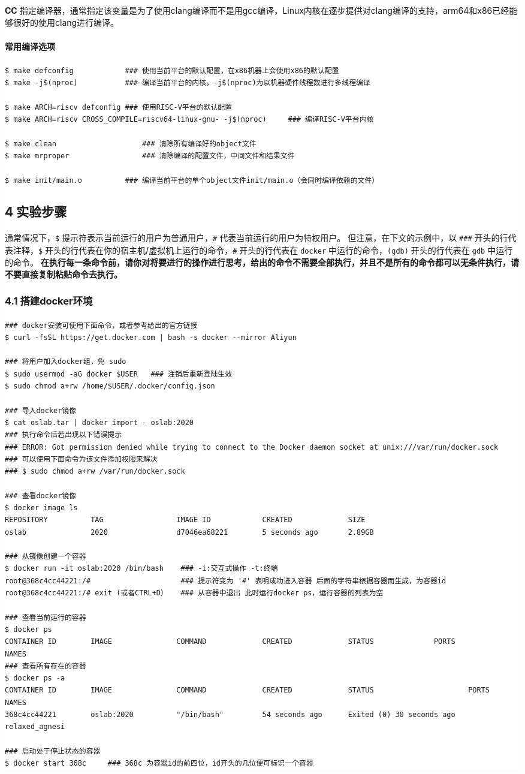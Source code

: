 **CC** 指定编译器，通常指定该变量是为了使用clang编译而不是用gcc编译，Linux内核在逐步提供对clang编译的支持，arm64和x86已经能够很好的使用clang进行编译。

#### 常用编译选项

```
$ make defconfig	        ### 使用当前平台的默认配置，在x86机器上会使用x86的默认配置
$ make -j$(nproc)	        ### 编译当前平台的内核，-j$(nproc)为以机器硬件线程数进行多线程编译

$ make ARCH=riscv defconfig	### 使用RISC-V平台的默认配置
$ make ARCH=riscv CROSS_COMPILE=riscv64-linux-gnu- -j$(nproc)     ### 编译RISC-V平台内核

$ make clean	                ### 清除所有编译好的object文件
$ make mrproper	                ### 清除编译的配置文件，中间文件和结果文件

$ make init/main.o	        ### 编译当前平台的单个object文件init/main.o（会同时编译依赖的文件）
```

## 4 实验步骤

通常情况下，`$` 提示符表示当前运行的用户为普通用户，`#` 代表当前运行的用户为特权用户。
但注意，在下文的示例中，以 `###` 开头的行代表注释，`$` 开头的行代表在你的宿主机/虚拟机上运行的命令，`#` 开头的行代表在 `docker` 中运行的命令，`(gdb)` 开头的行代表在 `gdb` 中运行的命令。
**在执行每一条命令前，请你对将要进行的操作进行思考，给出的命令不需要全部执行，并且不是所有的命令都可以无条件执行，请不要直接复制粘贴命令去执行。**

### 4.1 搭建docker环境

```
### docker安装可使用下面命令，或者参考给出的官方链接
$ curl -fsSL https://get.docker.com | bash -s docker --mirror Aliyun

### 将用户加入docker组，免 sudo
$ sudo usermod -aG docker $USER   ### 注销后重新登陆生效
$ sudo chmod a+rw /home/$USER/.docker/config.json

### 导入docker镜像
$ cat oslab.tar | docker import - oslab:2020
### 执行命令后若出现以下错误提示
### ERROR: Got permission denied while trying to connect to the Docker daemon socket at unix:///var/run/docker.sock
### 可以使用下面命令为该文件添加权限来解决
### $ sudo chmod a+rw /var/run/docker.sock

### 查看docker镜像
$ docker image ls
REPOSITORY          TAG                 IMAGE ID            CREATED             SIZE
oslab               2020                d7046ea68221        5 seconds ago       2.89GB

### 从镜像创建一个容器
$ docker run -it oslab:2020 /bin/bash    ### -i:交互式操作 -t:终端
root@368c4cc44221:/#                     ### 提示符变为 '#' 表明成功进入容器 后面的字符串根据容器而生成，为容器id
root@368c4cc44221:/# exit (或者CTRL+D）   ### 从容器中退出 此时运行docker ps，运行容器的列表为空

### 查看当前运行的容器
$ docker ps 
CONTAINER ID        IMAGE               COMMAND             CREATED             STATUS              PORTS               NAMES
### 查看所有存在的容器
$ docker ps -a 
CONTAINER ID        IMAGE               COMMAND             CREATED             STATUS                      PORTS               NAMES
368c4cc44221        oslab:2020          "/bin/bash"         54 seconds ago      Exited (0) 30 seconds ago                       relaxed_agnesi

### 启动处于停止状态的容器
$ docker start 368c     ### 368c 为容器id的前四位，id开头的几位便可标识一个容器
```